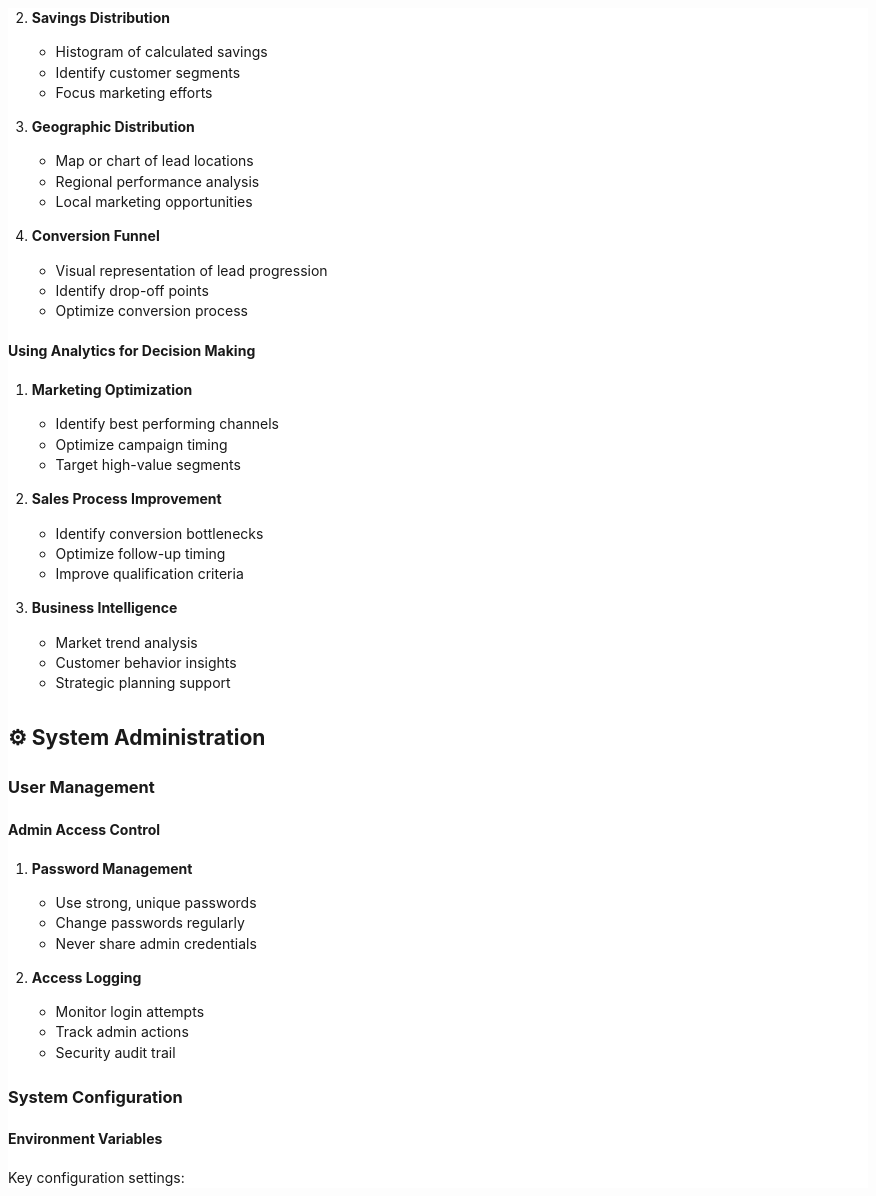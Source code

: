 2. **Savings Distribution**
   - Histogram of calculated savings
   - Identify customer segments
   - Focus marketing efforts

3. **Geographic Distribution**
   - Map or chart of lead locations
   - Regional performance analysis
   - Local marketing opportunities

4. **Conversion Funnel**
   - Visual representation of lead progression
   - Identify drop-off points
   - Optimize conversion process

#### Using Analytics for Decision Making

1. **Marketing Optimization**
   - Identify best performing channels
   - Optimize campaign timing
   - Target high-value segments

2. **Sales Process Improvement**
   - Identify conversion bottlenecks
   - Optimize follow-up timing
   - Improve qualification criteria

3. **Business Intelligence**
   - Market trend analysis
   - Customer behavior insights
   - Strategic planning support

## ⚙️ System Administration

### User Management

#### Admin Access Control

1. **Password Management**
   - Use strong, unique passwords
   - Change passwords regularly
   - Never share admin credentials

2. **Access Logging**
   - Monitor login attempts
   - Track admin actions
   - Security audit trail

### System Configuration

#### Environment Variables

Key configuration settings:
